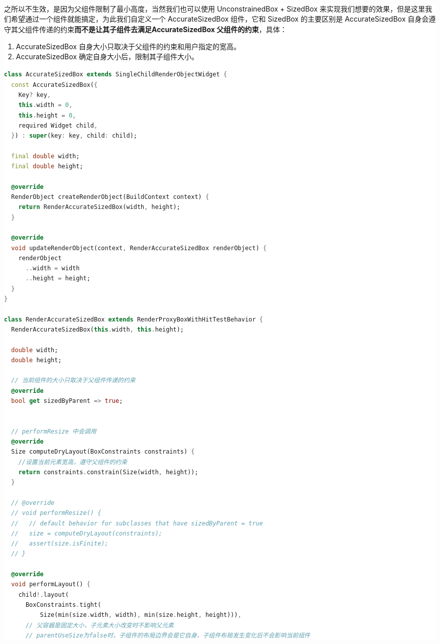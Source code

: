 
之所以不生效，是因为父组件限制了最小高度，当然我们也可以使用  UnconstrainedBox + SizedBox 来实现我们想要的效果，但是这里我们希望通过一个组件就能搞定，为此我们自定义一个 AccurateSizedBox 组件，它和 SizedBox 的主要区别是 AccurateSizedBox 自身会遵守其父组件传递的约束**而不是让其子组件去满足AccurateSizedBox 父组件的约束**，具体：

1. AccurateSizedBox 自身大小只取决于父组件的约束和用户指定的宽高。
2. AccurateSizedBox 确定自身大小后，限制其子组件大小。

```dart
class AccurateSizedBox extends SingleChildRenderObjectWidget {
  const AccurateSizedBox({
    Key? key,
    this.width = 0,
    this.height = 0,
    required Widget child,
  }) : super(key: key, child: child);

  final double width;
  final double height;

  @override
  RenderObject createRenderObject(BuildContext context) {
    return RenderAccurateSizedBox(width, height);
  }

  @override
  void updateRenderObject(context, RenderAccurateSizedBox renderObject) {
    renderObject
      ..width = width
      ..height = height;
  }
}

class RenderAccurateSizedBox extends RenderProxyBoxWithHitTestBehavior {
  RenderAccurateSizedBox(this.width, this.height);

  double width;
  double height;

  // 当前组件的大小只取决于父组件传递的约束
  @override
  bool get sizedByParent => true;


  // performResize 中会调用
  @override
  Size computeDryLayout(BoxConstraints constraints) {
    //设置当前元素宽高，遵守父组件的约束
    return constraints.constrain(Size(width, height));
  }

  // @override
  // void performResize() {
  //   // default behavior for subclasses that have sizedByParent = true
  //   size = computeDryLayout(constraints);
  //   assert(size.isFinite);
  // }

  @override
  void performLayout() {
    child!.layout(
      BoxConstraints.tight(
          Size(min(size.width, width), min(size.height, height))),
      // 父容器是固定大小，子元素大小改变时不影响父元素
      // parentUseSize为false时，子组件的布局边界会是它自身，子组件布局发生变化后不会影响当前组件
```